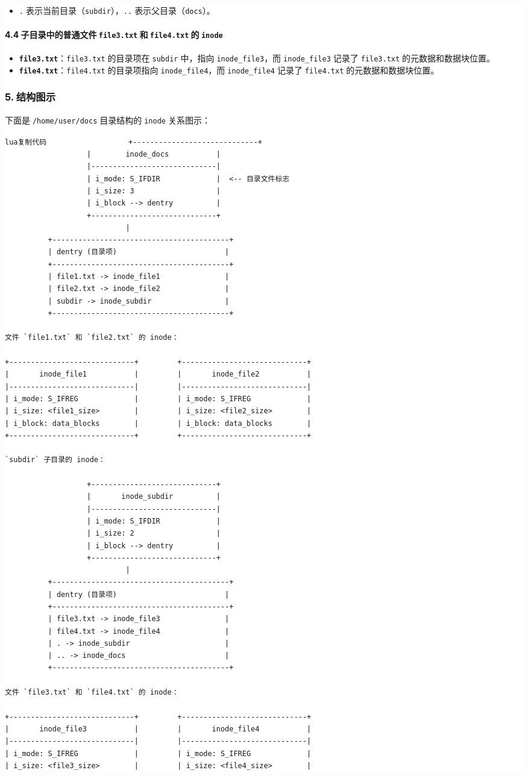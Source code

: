 - `.` 表示当前目录（`subdir`），`..` 表示父目录（`docs`）。

#### 4.4 子目录中的普通文件 `file3.txt` 和 `file4.txt` 的 `inode`

- **`file3.txt`**：`file3.txt` 的目录项在 `subdir` 中，指向 `inode_file3`，而 `inode_file3` 记录了 `file3.txt` 的元数据和数据块位置。
- **`file4.txt`**：`file4.txt` 的目录项指向 `inode_file4`，而 `inode_file4` 记录了 `file4.txt` 的元数据和数据块位置。

### 5. 结构图示

下面是 `/home/user/docs` 目录结构的 `inode` 关系图示：

```
lua复制代码                   +-----------------------------+
                   |        inode_docs           |
                   |-----------------------------|
                   | i_mode: S_IFDIR             |  <-- 目录文件标志
                   | i_size: 3                   |
                   | i_block --> dentry          |
                   +-----------------------------+
                            |
          +-----------------------------------------+
          | dentry (目录项)                         |
          +-----------------------------------------+
          | file1.txt -> inode_file1               |
          | file2.txt -> inode_file2               |
          | subdir -> inode_subdir                 |
          +-----------------------------------------+

文件 `file1.txt` 和 `file2.txt` 的 inode：
    
+-----------------------------+         +-----------------------------+
|       inode_file1           |         |       inode_file2           |
|-----------------------------|         |-----------------------------|
| i_mode: S_IFREG             |         | i_mode: S_IFREG             |
| i_size: <file1_size>        |         | i_size: <file2_size>        |
| i_block: data_blocks        |         | i_block: data_blocks        |
+-----------------------------+         +-----------------------------+

`subdir` 子目录的 inode：
    
                   +-----------------------------+
                   |       inode_subdir          |
                   |-----------------------------|
                   | i_mode: S_IFDIR             |
                   | i_size: 2                   |
                   | i_block --> dentry          |
                   +-----------------------------+
                            |
          +-----------------------------------------+
          | dentry (目录项)                         |
          +-----------------------------------------+
          | file3.txt -> inode_file3               |
          | file4.txt -> inode_file4               |
          | . -> inode_subdir                      |
          | .. -> inode_docs                       |
          +-----------------------------------------+

文件 `file3.txt` 和 `file4.txt` 的 inode：

+-----------------------------+         +-----------------------------+
|       inode_file3           |         |       inode_file4           |
|-----------------------------|         |-----------------------------|
| i_mode: S_IFREG             |         | i_mode: S_IFREG             |
| i_size: <file3_size>        |         | i_size: <file4_size>        |
```